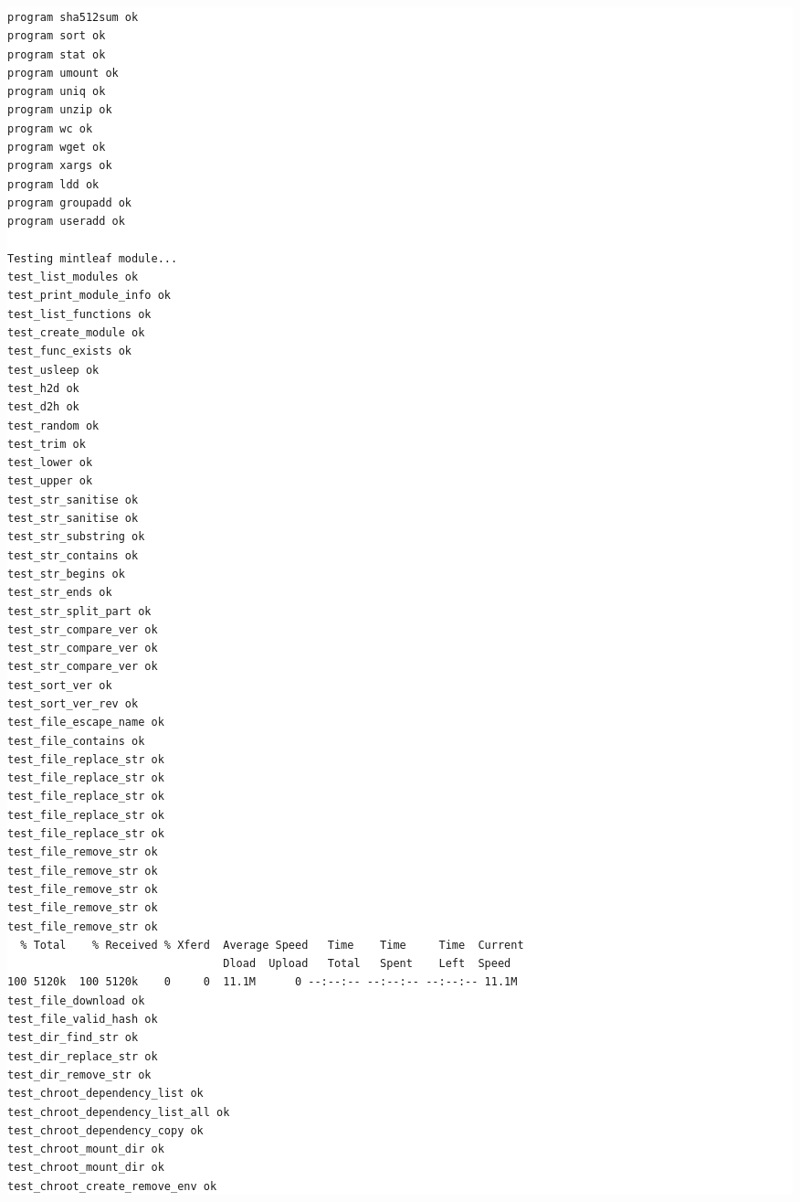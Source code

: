     program sha512sum ok
    program sort ok
    program stat ok
    program umount ok
    program uniq ok
    program unzip ok
    program wc ok
    program wget ok
    program xargs ok
    program ldd ok
    program groupadd ok
    program useradd ok

    Testing mintleaf module...
    test_list_modules ok
    test_print_module_info ok
    test_list_functions ok
    test_create_module ok
    test_func_exists ok
    test_usleep ok
    test_h2d ok
    test_d2h ok
    test_random ok
    test_trim ok
    test_lower ok
    test_upper ok
    test_str_sanitise ok
    test_str_sanitise ok
    test_str_substring ok
    test_str_contains ok
    test_str_begins ok
    test_str_ends ok
    test_str_split_part ok
    test_str_compare_ver ok
    test_str_compare_ver ok
    test_str_compare_ver ok
    test_sort_ver ok
    test_sort_ver_rev ok
    test_file_escape_name ok
    test_file_contains ok
    test_file_replace_str ok
    test_file_replace_str ok
    test_file_replace_str ok
    test_file_replace_str ok
    test_file_replace_str ok
    test_file_remove_str ok
    test_file_remove_str ok
    test_file_remove_str ok
    test_file_remove_str ok
    test_file_remove_str ok
      % Total    % Received % Xferd  Average Speed   Time    Time     Time  Current
                                     Dload  Upload   Total   Spent    Left  Speed
    100 5120k  100 5120k    0     0  11.1M      0 --:--:-- --:--:-- --:--:-- 11.1M
    test_file_download ok
    test_file_valid_hash ok
    test_dir_find_str ok
    test_dir_replace_str ok
    test_dir_remove_str ok
    test_chroot_dependency_list ok
    test_chroot_dependency_list_all ok
    test_chroot_dependency_copy ok
    test_chroot_mount_dir ok
    test_chroot_mount_dir ok
    test_chroot_create_remove_env ok
